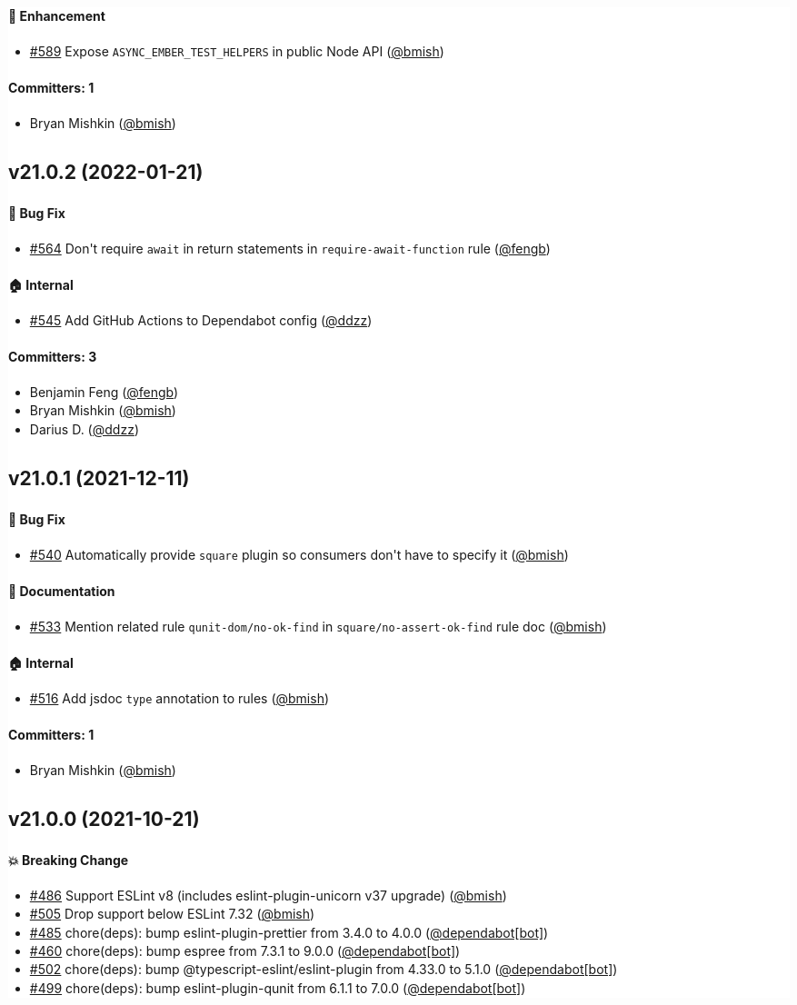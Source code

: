 #### :rocket: Enhancement
* [#589](https://github.com/square/eslint-plugin-square/pull/589) Expose `ASYNC_EMBER_TEST_HELPERS` in public Node API ([@bmish](https://github.com/bmish))

#### Committers: 1
- Bryan Mishkin ([@bmish](https://github.com/bmish))


## v21.0.2 (2022-01-21)

#### :bug: Bug Fix
* [#564](https://github.com/square/eslint-plugin-square/pull/564) Don't require `await` in return statements in `require-await-function` rule ([@fengb](https://github.com/fengb))

#### :house: Internal
* [#545](https://github.com/square/eslint-plugin-square/pull/545) Add GitHub Actions to Dependabot config ([@ddzz](https://github.com/ddzz))

#### Committers: 3
- Benjamin Feng ([@fengb](https://github.com/fengb))
- Bryan Mishkin ([@bmish](https://github.com/bmish))
- Darius D. ([@ddzz](https://github.com/ddzz))


## v21.0.1 (2021-12-11)

#### :bug: Bug Fix
* [#540](https://github.com/square/eslint-plugin-square/pull/540) Automatically provide `square` plugin so consumers don't have to specify it ([@bmish](https://github.com/bmish))

#### :memo: Documentation
* [#533](https://github.com/square/eslint-plugin-square/pull/533) Mention related rule `qunit-dom/no-ok-find` in `square/no-assert-ok-find` rule doc ([@bmish](https://github.com/bmish))

#### :house: Internal
* [#516](https://github.com/square/eslint-plugin-square/pull/516) Add jsdoc `type` annotation to rules ([@bmish](https://github.com/bmish))

#### Committers: 1
- Bryan Mishkin ([@bmish](https://github.com/bmish))


## v21.0.0 (2021-10-21)

#### :boom: Breaking Change
* [#486](https://github.com/square/eslint-plugin-square/pull/486) Support ESLint v8 (includes eslint-plugin-unicorn v37 upgrade) ([@bmish](https://github.com/bmish))
* [#505](https://github.com/square/eslint-plugin-square/pull/505) Drop support below ESLint 7.32 ([@bmish](https://github.com/bmish))
* [#485](https://github.com/square/eslint-plugin-square/pull/485) chore(deps): bump eslint-plugin-prettier from 3.4.0 to 4.0.0 ([@dependabot[bot]](https://github.com/apps/dependabot))
* [#460](https://github.com/square/eslint-plugin-square/pull/460) chore(deps): bump espree from 7.3.1 to 9.0.0 ([@dependabot[bot]](https://github.com/apps/dependabot))
* [#502](https://github.com/square/eslint-plugin-square/pull/502) chore(deps): bump @typescript-eslint/eslint-plugin from 4.33.0 to 5.1.0 ([@dependabot[bot]](https://github.com/apps/dependabot))
* [#499](https://github.com/square/eslint-plugin-square/pull/499) chore(deps): bump eslint-plugin-qunit from 6.1.1 to 7.0.0 ([@dependabot[bot]](https://github.com/apps/dependabot))
